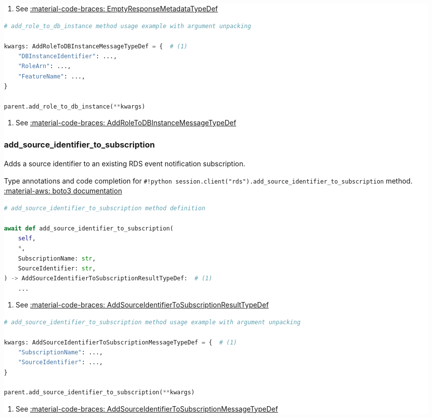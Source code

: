 1. See [:material-code-braces: EmptyResponseMetadataTypeDef](./type_defs.md#emptyresponsemetadatatypedef)


```python
# add_role_to_db_instance method usage example with argument unpacking

kwargs: AddRoleToDBInstanceMessageTypeDef = {  # (1)
    "DBInstanceIdentifier": ...,
    "RoleArn": ...,
    "FeatureName": ...,
}

parent.add_role_to_db_instance(**kwargs)
```

1. See [:material-code-braces: AddRoleToDBInstanceMessageTypeDef](./type_defs.md#addroletodbinstancemessagetypedef)

### add\_source\_identifier\_to\_subscription

Adds a source identifier to an existing RDS event notification subscription.

Type annotations and code completion for `#!python session.client("rds").add_source_identifier_to_subscription` method.
[:material-aws: boto3 documentation](https://boto3.amazonaws.com/v1/documentation/api/latest/reference/services/rds.html#RDS.Client)

```python
# add_source_identifier_to_subscription method definition

await def add_source_identifier_to_subscription(
    self,
    *,
    SubscriptionName: str,
    SourceIdentifier: str,
) -> AddSourceIdentifierToSubscriptionResultTypeDef:  # (1)
    ...
```

1. See [:material-code-braces: AddSourceIdentifierToSubscriptionResultTypeDef](./type_defs.md#addsourceidentifiertosubscriptionresulttypedef)


```python
# add_source_identifier_to_subscription method usage example with argument unpacking

kwargs: AddSourceIdentifierToSubscriptionMessageTypeDef = {  # (1)
    "SubscriptionName": ...,
    "SourceIdentifier": ...,
}

parent.add_source_identifier_to_subscription(**kwargs)
```

1. See [:material-code-braces: AddSourceIdentifierToSubscriptionMessageTypeDef](./type_defs.md#addsourceidentifiertosubscriptionmessagetypedef)

